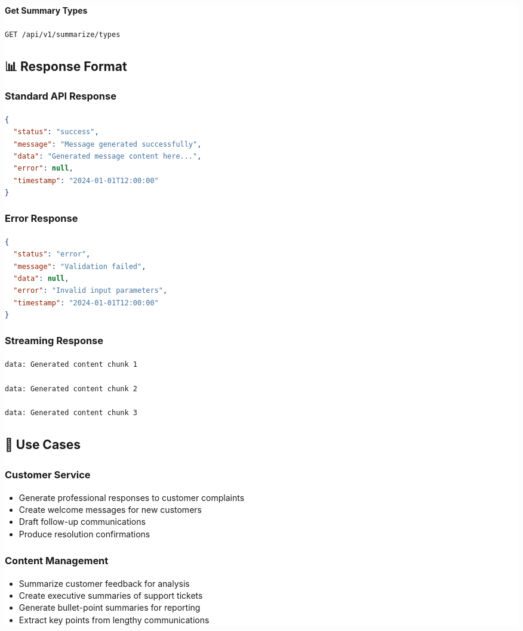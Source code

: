 #### Get Summary Types
```http
GET /api/v1/summarize/types
```

## 📊 Response Format

### Standard API Response
```json
{
  "status": "success",
  "message": "Message generated successfully",
  "data": "Generated message content here...",
  "error": null,
  "timestamp": "2024-01-01T12:00:00"
}
```

### Error Response
```json
{
  "status": "error",
  "message": "Validation failed",
  "data": null,
  "error": "Invalid input parameters",
  "timestamp": "2024-01-01T12:00:00"
}
```

### Streaming Response
```
data: Generated content chunk 1

data: Generated content chunk 2

data: Generated content chunk 3

```

## 🎯 Use Cases

### Customer Service
- Generate professional responses to customer complaints
- Create welcome messages for new customers
- Draft follow-up communications
- Produce resolution confirmations

### Content Management
- Summarize customer feedback for analysis
- Create executive summaries of support tickets
- Generate bullet-point summaries for reporting
- Extract key points from lengthy communications
